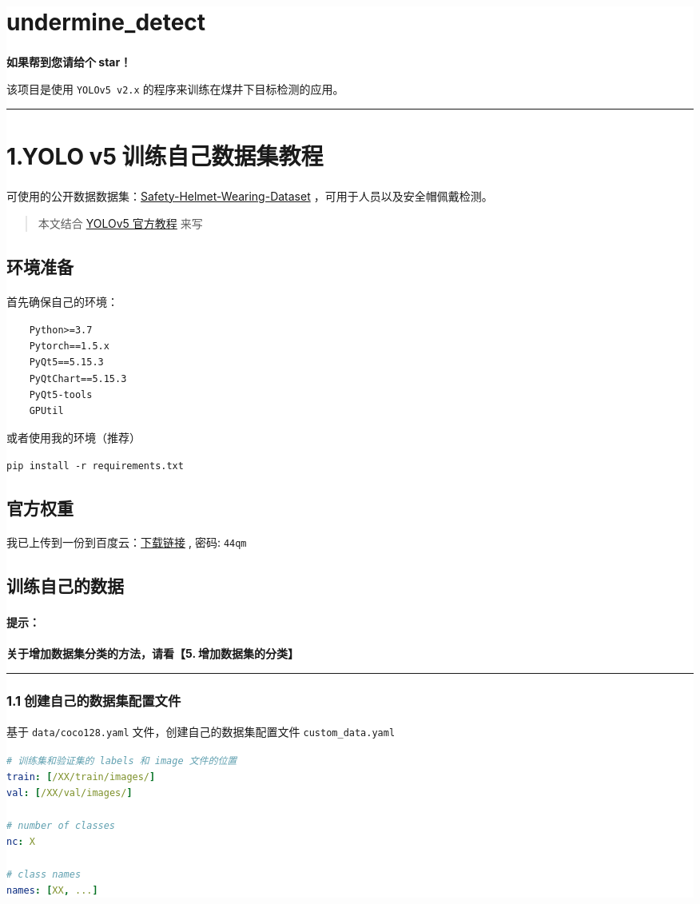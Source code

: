 # undermine_detect

**如果帮到您请给个 star！**

该项目是使用 `YOLOv5 v2.x` 的程序来训练在煤井下目标检测的应用。

---

# 1.YOLO v5 训练自己数据集教程

可使用的公开数据数据集：[Safety-Helmet-Wearing-Dataset](https://github.com/njvisionpower/Safety-Helmet-Wearing-Dataset) ，可用于人员以及安全帽佩戴检测。

> 本文结合 [YOLOv5 官方教程](https://github.com/ultralytics/yolov5/wiki/Train-Custom-Data) 来写

## 环境准备

首先确保自己的环境：

```text
    Python>=3.7
    Pytorch==1.5.x
    PyQt5==5.15.3
    PyQtChart==5.15.3
    PyQt5-tools
    GPUtil
```

或者使用我的环境（推荐）

```shell script
pip install -r requirements.txt
```

## 官方权重

我已上传到一份到百度云：[下载链接](https://pan.baidu.com/s/1mSIjDAzfiJd1fqSxIYzRDA) , 密码: `44qm`

## 训练自己的数据

#### 提示：

**关于增加数据集分类的方法，请看【5. 增加数据集的分类】**

---

### 1.1 创建自己的数据集配置文件

基于 `data/coco128.yaml` 文件，创建自己的数据集配置文件 `custom_data.yaml`

```yaml
# 训练集和验证集的 labels 和 image 文件的位置
train: [/XX/train/images/]
val: [/XX/val/images/]

# number of classes
nc: X

# class names
names: [XX, ...]
```
